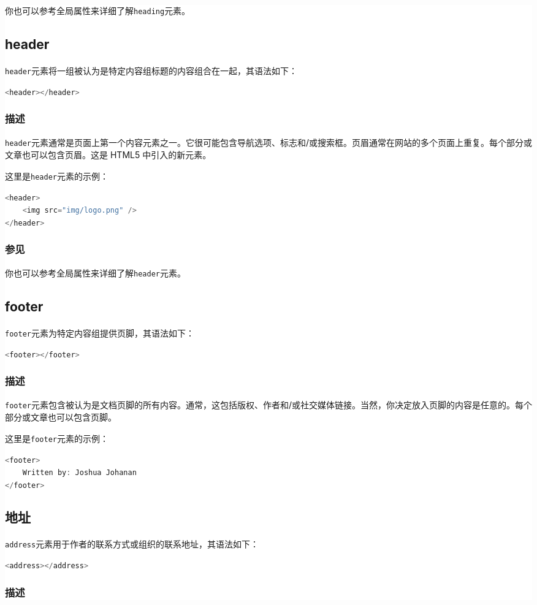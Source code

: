 你也可以参考全局属性来详细了解`heading`元素。

## header

`header`元素将一组被认为是特定内容组标题的内容组合在一起，其语法如下：

```js
<header></header>
```

### 描述

`header`元素通常是页面上第一个内容元素之一。它很可能包含导航选项、标志和/或搜索框。页眉通常在网站的多个页面上重复。每个部分或文章也可以包含页眉。这是 HTML5 中引入的新元素。

这里是`header`元素的示例：

```js
<header>
    <img src="img/logo.png" />
</header>
```

### 参见

你也可以参考全局属性来详细了解`header`元素。

## footer

`footer`元素为特定内容组提供页脚，其语法如下：

```js
<footer></footer>
```

### 描述

`footer`元素包含被认为是文档页脚的所有内容。通常，这包括版权、作者和/或社交媒体链接。当然，你决定放入页脚的内容是任意的。每个部分或文章也可以包含页脚。

这里是`footer`元素的示例：

```js
<footer>
    Written by: Joshua Johanan
</footer>
```

## 地址

`address`元素用于作者的联系方式或组织的联系地址，其语法如下：

```js
<address></address>
```

### 描述
